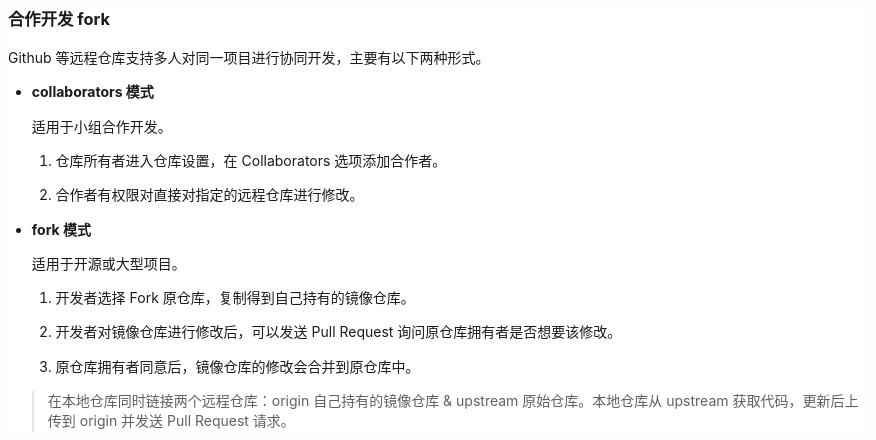 
### 合作开发 fork

Github 等远程仓库支持多人对同一项目进行协同开发，主要有以下两种形式。

- **collaborators 模式**

  适用于小组合作开发。

  1. 仓库所有者进入仓库设置，在 Collaborators 选项添加合作者。
   
  2. 合作者有权限对直接对指定的远程仓库进行修改。

- **fork 模式**

  适用于开源或大型项目。

  1. 开发者选择 Fork 原仓库，复制得到自己持有的镜像仓库。

  2. 开发者对镜像仓库进行修改后，可以发送 Pull Request 询问原仓库拥有者是否想要该修改。

  3. 原仓库拥有者同意后，镜像仓库的修改会合并到原仓库中。

> 在本地仓库同时链接两个远程仓库：origin 自己持有的镜像仓库 & upstream 原始仓库。本地仓库从 upstream 获取代码，更新后上传到 origin 并发送 Pull Request 请求。



